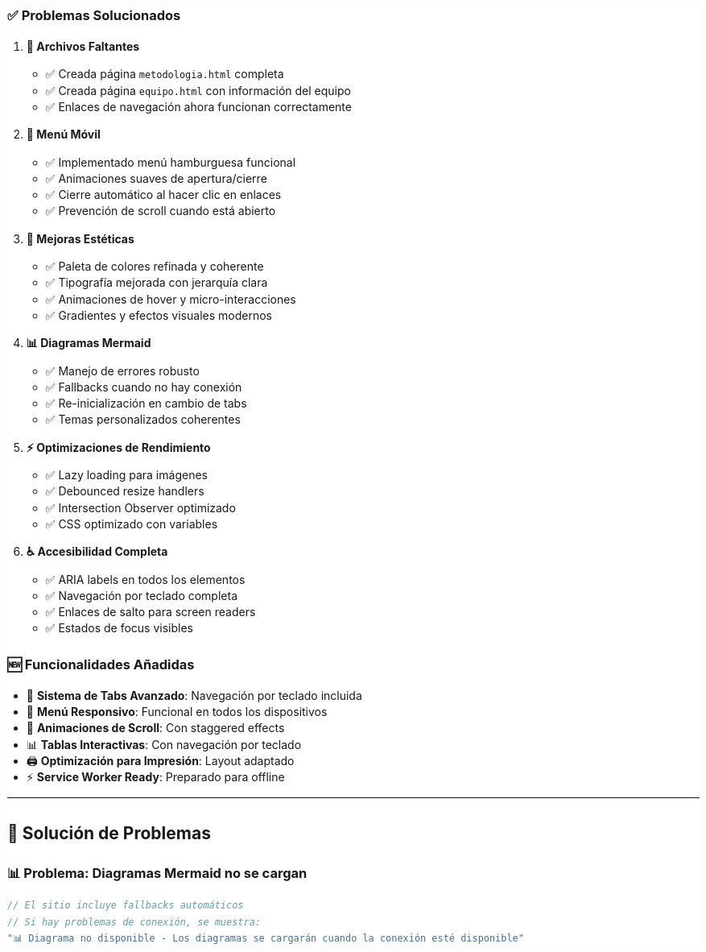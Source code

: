 ### **✅ Problemas Solucionados**

1. **🚨 Archivos Faltantes**
   - ✅ Creada página `metodologia.html` completa
   - ✅ Creada página `equipo.html` con información del equipo
   - ✅ Enlaces de navegación ahora funcionan correctamente

2. **📱 Menú Móvil**
   - ✅ Implementado menú hamburguesa funcional
   - ✅ Animaciones suaves de apertura/cierre
   - ✅ Cierre automático al hacer clic en enlaces
   - ✅ Prevención de scroll cuando está abierto

3. **🎨 Mejoras Estéticas**
   - ✅ Paleta de colores refinada y coherente
   - ✅ Tipografía mejorada con jerarquía clara
   - ✅ Animaciones de hover y micro-interacciones
   - ✅ Gradientes y efectos visuales modernos

4. **📊 Diagramas Mermaid**
   - ✅ Manejo de errores robusto
   - ✅ Fallbacks cuando no hay conexión
   - ✅ Re-inicialización en cambio de tabs
   - ✅ Temas personalizados coherentes

5. **⚡ Optimizaciones de Rendimiento**
   - ✅ Lazy loading para imágenes
   - ✅ Debounced resize handlers
   - ✅ Intersection Observer optimizado
   - ✅ CSS optimizado con variables

6. **♿ Accesibilidad Completa**
   - ✅ ARIA labels en todos los elementos
   - ✅ Navegación por teclado completa
   - ✅ Enlaces de salto para screen readers
   - ✅ Estados de focus visibles

### **🆕 Funcionalidades Añadidas**

- 🎯 **Sistema de Tabs Avanzado**: Navegación por teclado incluida
- 📱 **Menú Responsivo**: Funcional en todos los dispositivos
- 🎨 **Animaciones de Scroll**: Con staggered effects
- 📊 **Tablas Interactivas**: Con navegación por teclado
- 🖨️ **Optimización para Impresión**: Layout adaptado
- ⚡ **Service Worker Ready**: Preparado para offline

---

## 🐛 Solución de Problemas

### **📊 Problema: Diagramas Mermaid no se cargan**
```javascript
// El sitio incluye fallbacks automáticos
// Si hay problemas de conexión, se muestra:
"📊 Diagrama no disponible - Los diagramas se cargarán cuando la conexión esté disponible"
```
